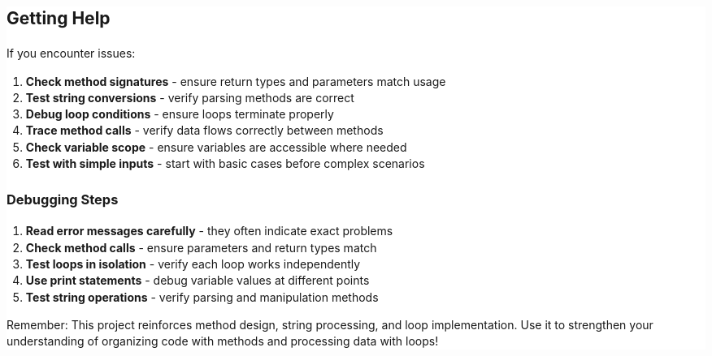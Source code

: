 ## Getting Help

If you encounter issues:
1. **Check method signatures** - ensure return types and parameters match usage
2. **Test string conversions** - verify parsing methods are correct
3. **Debug loop conditions** - ensure loops terminate properly
4. **Trace method calls** - verify data flows correctly between methods
5. **Check variable scope** - ensure variables are accessible where needed
6. **Test with simple inputs** - start with basic cases before complex scenarios

### Debugging Steps
1. **Read error messages carefully** - they often indicate exact problems
2. **Check method calls** - ensure parameters and return types match
3. **Test loops in isolation** - verify each loop works independently
4. **Use print statements** - debug variable values at different points
5. **Test string operations** - verify parsing and manipulation methods

Remember: This project reinforces method design, string processing, and loop implementation. Use it to strengthen your understanding of organizing code with methods and processing data with loops!